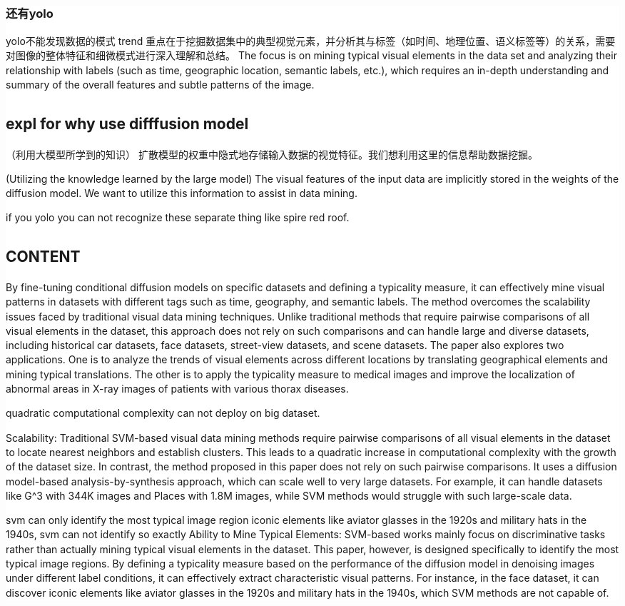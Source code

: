 ### 还有yolo
yolo不能发现数据的模式 trend 
重点在于挖掘数据集中的典型视觉元素，并分析其与标签（如时间、地理位置、语义标签等）的关系，需要对图像的整体特征和细微模式进行深入理解和总结。
The focus is on mining typical visual elements in the data set and analyzing their relationship with labels (such as time, geographic location, semantic labels, etc.), which requires an in-depth understanding and summary of the overall features and subtle patterns of the image.

## expl for why use difffusion model
（利用大模型所学到的知识）
扩散模型的权重中隐式地存储输入数据的视觉特征。我们想利用这里的信息帮助数据挖掘。

(Utilizing the knowledge learned by the large model)
The visual features of the input data are implicitly stored in the weights of the diffusion model. We want to utilize this information to assist in data mining.

if you yolo you can not recognize these separate thing like spire red roof.

## CONTENT

 By fine-tuning conditional diffusion models on specific datasets and defining a typicality measure, it can effectively mine visual patterns in datasets with different tags such as time, geography, and semantic labels.
The method overcomes the scalability issues faced by traditional visual data mining techniques. Unlike traditional methods that require pairwise comparisons of all visual elements in the dataset, this approach does not rely on such comparisons and can handle large and diverse datasets, including historical car datasets, face datasets, street-view datasets, and scene datasets.
The paper also explores two applications. One is to analyze the trends of visual elements across different locations by translating geographical elements and mining typical translations. The other is to apply the typicality measure to medical images and improve the localization of abnormal areas in X-ray images of patients with various thorax diseases.

quadratic computational complexity
can not deploy on big dataset.

Scalability: Traditional SVM-based visual data mining methods require pairwise comparisons of all visual elements in the dataset to locate nearest neighbors and establish clusters. This leads to a quadratic increase in computational complexity with the growth of the dataset size. In contrast, the method proposed in this paper does not rely on such pairwise comparisons. It uses a diffusion model-based analysis-by-synthesis approach, which can scale well to very large datasets. For example, it can handle datasets like G^3 with 344K images and Places with 1.8M images, while SVM methods would struggle with such large-scale data.

svm can only identify the most typical image region
 iconic elements like aviator glasses in the 1920s and military hats in the 1940s,
svm can not identify so exactly
Ability to Mine Typical Elements: SVM-based works mainly focus on discriminative tasks rather than actually mining typical visual elements in the dataset. This paper, however, is designed specifically to identify the most typical image regions. By defining a typicality measure based on the performance of the diffusion model in denoising images under different label conditions, it can effectively extract characteristic visual patterns. For instance, in the face dataset, it can discover iconic elements like aviator glasses in the 1920s and military hats in the 1940s, which SVM methods are not capable of.
